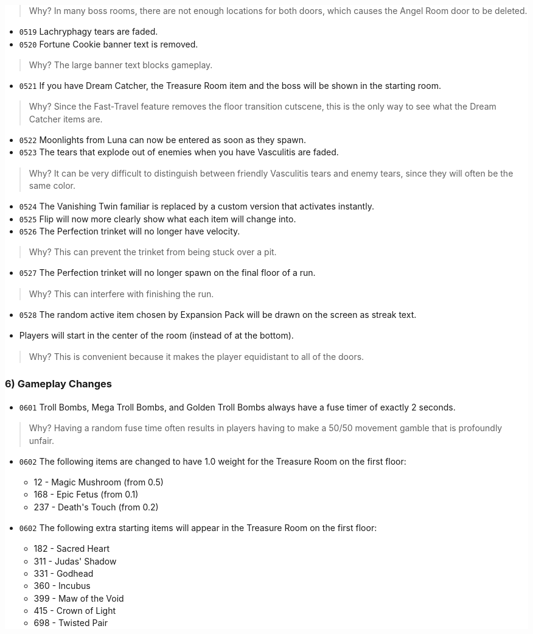 > Why? In many boss rooms, there are not enough locations for both doors, which causes the Angel Room door to be deleted.

- `0519`  Lachryphagy tears are faded.
- `0520`  Fortune Cookie banner text is removed.

> Why? The large banner text blocks gameplay.

- `0521`  If you have Dream Catcher, the Treasure Room item and the boss will be shown in the starting room.

> Why? Since the Fast-Travel feature removes the floor transition cutscene, this is the only way to see what the Dream Catcher items are.

- `0522`  Moonlights from Luna can now be entered as soon as they spawn.
- `0523`  The tears that explode out of enemies when you have Vasculitis are faded.

> Why? It can be very difficult to distinguish between friendly Vasculitis tears and enemy tears, since they will often be the same color.

- `0524`  The Vanishing Twin familiar is replaced by a custom version that activates instantly.
- `0525`  Flip will now more clearly show what each item will change into.
- `0526`  The Perfection trinket will no longer have velocity.

> Why? This can prevent the trinket from being stuck over a pit.

- `0527`  The Perfection trinket will no longer spawn on the final floor of a run.

> Why? This can interfere with finishing the run.

- `0528`  The random active item chosen by Expansion Pack will be drawn on the screen as streak text.

-  Players will start in the center of the room (instead of at the bottom).

> Why? This is convenient because it makes the player equidistant to all of the doors.

### 6) Gameplay Changes

- `0601`  Troll Bombs, Mega Troll Bombs, and Golden Troll Bombs always have a fuse timer of exactly 2 seconds.

> Why? Having a random fuse time often results in players having to make a 50/50 movement gamble that is profoundly unfair.

- `0602`  The following items are changed to have 1.0 weight for the Treasure Room on the first floor:

  - 12 - Magic Mushroom (from 0.5)
  - 168 - Epic Fetus (from 0.1)
  - 237 - Death's Touch (from 0.2)

- `0602`  The following extra starting items will appear in the Treasure Room on the first floor:
  - 182 - Sacred Heart
  - 311 - Judas' Shadow
  - 331 - Godhead
  - 360 - Incubus
  - 399 - Maw of the Void
  - 415 - Crown of Light
  - 698 - Twisted Pair
